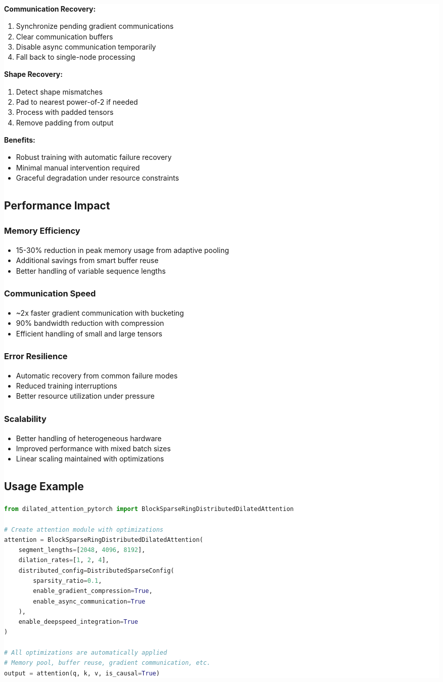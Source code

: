 **Communication Recovery:**
1. Synchronize pending gradient communications
2. Clear communication buffers
3. Disable async communication temporarily
4. Fall back to single-node processing

**Shape Recovery:**
1. Detect shape mismatches
2. Pad to nearest power-of-2 if needed
3. Process with padded tensors
4. Remove padding from output

**Benefits:**
- Robust training with automatic failure recovery
- Minimal manual intervention required
- Graceful degradation under resource constraints

## Performance Impact

### Memory Efficiency
- 15-30% reduction in peak memory usage from adaptive pooling
- Additional savings from smart buffer reuse
- Better handling of variable sequence lengths

### Communication Speed
- ~2x faster gradient communication with bucketing
- 90% bandwidth reduction with compression
- Efficient handling of small and large tensors

### Error Resilience
- Automatic recovery from common failure modes
- Reduced training interruptions
- Better resource utilization under pressure

### Scalability
- Better handling of heterogeneous hardware
- Improved performance with mixed batch sizes
- Linear scaling maintained with optimizations

## Usage Example

```python
from dilated_attention_pytorch import BlockSparseRingDistributedDilatedAttention

# Create attention module with optimizations
attention = BlockSparseRingDistributedDilatedAttention(
    segment_lengths=[2048, 4096, 8192],
    dilation_rates=[1, 2, 4],
    distributed_config=DistributedSparseConfig(
        sparsity_ratio=0.1,
        enable_gradient_compression=True,
        enable_async_communication=True
    ),
    enable_deepspeed_integration=True
)

# All optimizations are automatically applied
# Memory pool, buffer reuse, gradient communication, etc.
output = attention(q, k, v, is_causal=True)
```
